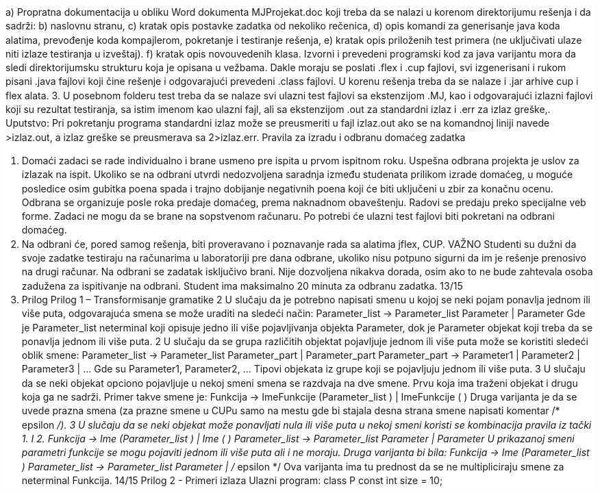 a) Propratna dokumentacija u obliku Word dokumenta MJProjekat.doc koji treba da se nalazi u korenom direktorijumu rešenja i da sadrži:
b) naslovnu stranu,
c) kratak opis postavke zadatka od nekoliko rečenica,
d) opis komandi za generisanje java koda alatima, prevođenje koda kompajlerom, pokretanje i testiranje rešenja,
e) kratak opis priloženih test primera (ne uključivati ulaze niti izlaze testiranja u izveštaj).
f) kratak opis novouvedenih klasa.
Izvorni i prevedeni programski kod za java varijantu mora da sledi direktorijumsku strukturu koja je opisana u vežbama. Dakle moraju se poslati .flex i .cup fajlovi, svi izgenerisani i rukom pisani .java fajlovi koji čine rešenje i odgovarajući prevedeni .class fajlovi. U korenu rešenja treba da se nalaze i .jar arhive cup i flex alata.
3. U posebnom folderu test treba da se nalaze svi ulazni test fajlovi sa ekstenzijom .MJ, kao i odgovarajući izlazni fajlovi koji su rezultat testiranja, sa istim imenom kao ulazni fajl, ali sa ekstenzijom .out za standardni izlaz i .err za izlaz greške,. Uputstvo: Pri pokretanju programa standardni izlaz može se preusmeriti u fajl izlaz.out ako se na komandnoj liniji navede >izlaz.out, a izlaz greške se preusmerava sa 2>izlaz.err.
Pravila za izradu i odbranu domaćeg zadatka
1. Domaći zadaci se rade individualno i brane usmeno pre ispita u prvom ispitnom roku. Uspešna odbrana projekta je uslov za izlazak na ispit. Ukoliko se na odbrani utvrdi nedozvoljena saradnja između studenata prilikom izrade domaćeg, u moguće posledice osim gubitka poena spada i trajno dobijanje negativnih poena koji će biti uključeni u zbir za konačnu ocenu.
Odbrana se organizuje posle roka predaje domaćeg, prema naknadnom obaveštenju. Radovi se predaju preko specijalne veb forme. Zadaci ne mogu da se brane na sopstvenom računaru.
Po potrebi će ulazni test fajlovi biti pokretani na odbrani domaćeg.
2. Na odbrani će, pored samog rešenja, biti proveravano i poznavanje rada sa alatima jflex, CUP.
VAŽNO
Studenti su dužni da svoje zadatke testiraju na računarima u laboratoriji pre dana odbrane, ukoliko nisu potpuno sigurni da im je rešenje prenosivo na drugi računar. Na odbrani se zadatak isključivo brani. Nije dozvoljena nikakva dorada, osim ako to ne bude zahtevala osoba zadužena za ispitivanje na odbrani. Student ima maksimalno 20 minuta za odbranu zadatka.
13/15
5. Prilog
Prilog 1 – Transformisanje gramatike
2 U slučaju da je potrebno napisati smenu u kojoj se neki pojam ponavlja jednom ili više puta, odgovarajuća smena se može uraditi na sledeći način:
Parameter_list → Parameter_list Parameter | Parameter
Gde je Parameter_list neterminal koji opisuje jedno ili više pojavljivanja objekta Parameter, dok je Parameter objekat koji treba da se ponavlja jednom ili više puta.
2 U slučaju da se grupa različitih objektat pojavljuje jednom ili više puta može se koristiti sledeći oblik smene:
Parameter_list → Parameter_list Parameter_part | Parameter_part
Parameter_part → Parameter1 | Parameter2 | Parameter3 | ...
Gde su Parameter1, Parameter2, ... Tipovi objekata iz grupe koji se pojavljuju jednom ili više puta.
3 U slučaju da se neki objekat opciono pojavljuje u nekoj smeni smena se razdvaja na dve smene. Prvu koja ima traženi objekat i drugu koja ga ne sadrži. Primer takve smene je:
Funkcija → ImeFunkcije (Parameter_list ) | ImeFunkcije ( )
Druga varijanta je da se uvede prazna smena (za prazne smene u CUPu samo na mestu gde bi stajala desna strana smene napisati komentar /* epsilon */).
3 U slučaju da se neki objekat može ponavljati nula ili više puta u nekoj smeni koristi se kombinacija pravila iz tački 1. I 2.
Funkcija → Ime (Parameter_list ) | Ime ( )
Parameter_list → Parameter_list Parameter | Parameter
U prikazanoj smeni parametri funkcije se mogu pojaviti jednom ili više puta ali i ne moraju.
Druga varijanta bi bila:
Funkcija → Ime (Parameter_list )
Parameter_list → Parameter_list Parameter | /* epsilon */
Ova varijanta ima tu prednost da se ne multipliciraju smene za neterminal Funkcija.
14/15
Prilog 2 - Primeri izlaza
Ulazni program:
class P
const int size = 10;